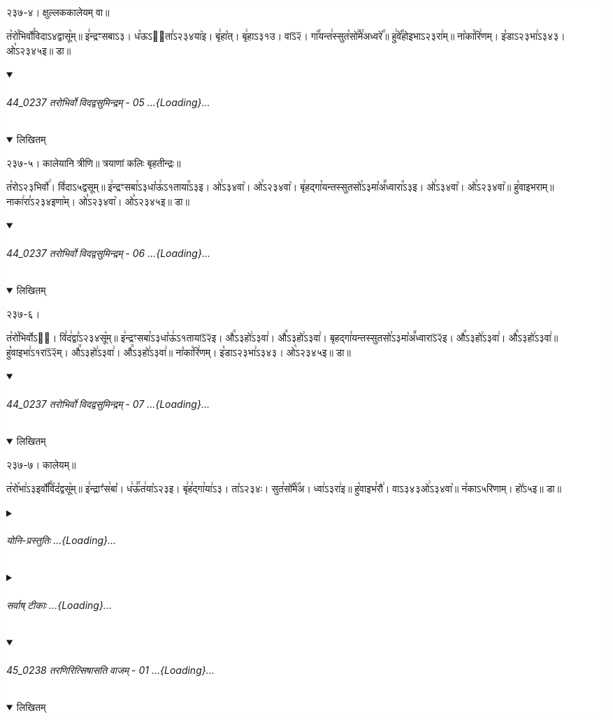 २३७-४। क्षुल्लककालेयम् वा॥

त꣥रो꣯भिर्वो꣯विदाऽ४द्वासू꣥म्॥ इ꣢न्द्रꣳसबाऽ३। ध꣡ऊऽ२᳐ता꣣ऽ२३४या꣥इ। बृ꣢हा꣡त्। बृ꣢हाऽ३१उ। वाऽ᳒२᳒। गा꣡꣯यन्त꣢स्सुत꣡सो꣢꣯मे꣯अध्वरे꣡꣯॥ हु꣢वे꣡꣯होइभाऽ२३रा꣢म्॥ ना꣡का꣯रि꣢णम्। इ꣡डाऽ२३भा꣢ऽ३४३। ओ꣡ऽ२३४५इ॥ डा॥
</details>
</details>
</div>
<div class="js_include" newlevelforh1="6" open unfilled url="/vedAH_sAma/kauthumam/prakRti-araNya-gAnAni/01_pUrvArchika-prakRti-gAnam/./1_pUrvArchikaH/3/1/44_0237_tarobhirvo_vidadvasumindram/05.md">
<details open><summary><h6>44_0237 तरोभिर्वो विदद्वसुमिन्द्रम् - 05 ...{Loading}...</h6></summary>
<details open><summary>लिखितम्</summary>

२३७-५। कालेयानि त्रीणि॥ त्रयाणां कलिः बृहतीन्द्रः॥

त꣡रोऽ२३भिर्वो꣢। वि꣤दाऽ५द्वसूम्॥ इ꣢न्द्रꣳसबा꣯ऽ३धा꣡ऊ꣢ऽ१ताया꣭ऽ३इ। ओ꣢ऽ३४वा꣥। ओ꣣ऽ२३४वा꣥। बृ꣢हद्गा꣯यन्तस्सुतसो꣯ऽ३मा꣡अ꣪ध्वारा꣭ऽ३इ। ओ꣢ऽ३४वा꣥। ओ꣣ऽ२३४वा꣥॥ हु꣡वाइभराम्॥ नाका꣢रा꣣ऽ२३४इणा꣥म्। ओ꣣ऽ२३४वा꣥। ओ꣣ऽ२३४५इ॥ डा॥
</details>
</details>
</div>
<div class="js_include" newlevelforh1="6" open unfilled url="/vedAH_sAma/kauthumam/prakRti-araNya-gAnAni/01_pUrvArchika-prakRti-gAnam/./1_pUrvArchikaH/3/1/44_0237_tarobhirvo_vidadvasumindram/06.md">
<details open><summary><h6>44_0237 तरोभिर्वो विदद्वसुमिन्द्रम् - 06 ...{Loading}...</h6></summary>
<details open><summary>लिखितम्</summary>

२३७-६।

त꣡रो꣯भिर्वोऽ२᳐। वि꣣द꣢द्वा꣣ऽ२३४सू꣥म्॥ इ꣢न्द्रꣳसबा꣯ऽ३धा꣡ऊ꣢ऽ१तायाऽ᳒२᳒इ। औ꣭ऽ३हो꣢ऽ३वा꣢। औ꣭ऽ३हो꣢ऽ३वा꣢। बृहद्गा꣯यन्तस्सुतसो꣯ऽ३मा꣡अ꣪ध्वाराऽ᳒२᳒इ। औ꣭ऽ३हो꣢ऽ३वा꣢। औ꣭ऽ३हो꣢ऽ३वा꣢॥ हु꣡वाइभा꣢ऽ१राऽ᳒२᳒म्। औ꣭ऽ३हो꣢ऽ३वा꣢। औ꣭ऽ३हो꣢ऽ३वा꣢॥ ना꣡का꣯रि꣢णम्। इ꣡डाऽ२३भा꣢ऽ३४३। ओ꣡ऽ२३४५इ॥ डा॥
</details>
</details>
</div>
<div class="js_include" newlevelforh1="6" open unfilled url="/vedAH_sAma/kauthumam/prakRti-araNya-gAnAni/01_pUrvArchika-prakRti-gAnam/./1_pUrvArchikaH/3/1/44_0237_tarobhirvo_vidadvasumindram/07.md">
<details open><summary><h6>44_0237 तरोभिर्वो विदद्वसुमिन्द्रम् - 07 ...{Loading}...</h6></summary>
<details open><summary>लिखितम्</summary>

२३७-७। कालेयम्॥

त꣥रो꣯भा꣢ऽ३इर्वो꣤꣯वि꣥द꣤द्वसू꣥म्॥ इ꣢न्द्राꣳ꣡स꣢बा꣡। ध꣢ऊ꣣꣯त꣢या꣡ऽ२३इ। बृ꣢ह꣣द्गा꣯या꣢ऽ३। ता꣡ऽ२३४ः। सुत꣣सो꣤꣯मे꣥꣯अ। ध्वा꣢ऽ३रा꣢इ॥ हु꣡वाइभ꣣रौ꣢। वाऽ३४३ओ꣢ऽ३४वा꣥॥ न꣤काऽ५रिणाम्। हो꣤ऽ५इ॥ डा॥
</details>
</details>
</div>
<div class="js_include collapsed" newlevelforh1="6" title="योनि-प्रस्तुतिः" unfilled url="/vedAH_sAma/kauthumam/saMhitA/vishvAsa-prastutiH/1_pUrvArchikaH/3/1/45_0238_taraNiritsiShAsati_vAjam.md">
<details><summary><h6>योनि-प्रस्तुतिः ...{Loading}...</h6></summary></details>
</div>
<div class="js_include collapsed" newlevelforh1="6" title="सर्वाष् टीकाः" unfilled url="/vedAH_sAma/kauthumam/saMhitA/sarvASh_TIkAH/1_pUrvArchikaH/3/1/45_0238_taraNiritsiShAsati_vAjam.md">
<details><summary><h6>सर्वाष् टीकाः ...{Loading}...</h6></summary></details>
</div>
<div class="js_include" newlevelforh1="6" open unfilled url="/vedAH_sAma/kauthumam/prakRti-araNya-gAnAni/01_pUrvArchika-prakRti-gAnam/./1_pUrvArchikaH/3/1/45_0238_taraNiritsiShAsati_vAjam/01.md">
<details open><summary><h6>45_0238 तरणिरित्सिषासति वाजम् - 01 ...{Loading}...</h6></summary>
<details open><summary>लिखितम्</summary>

